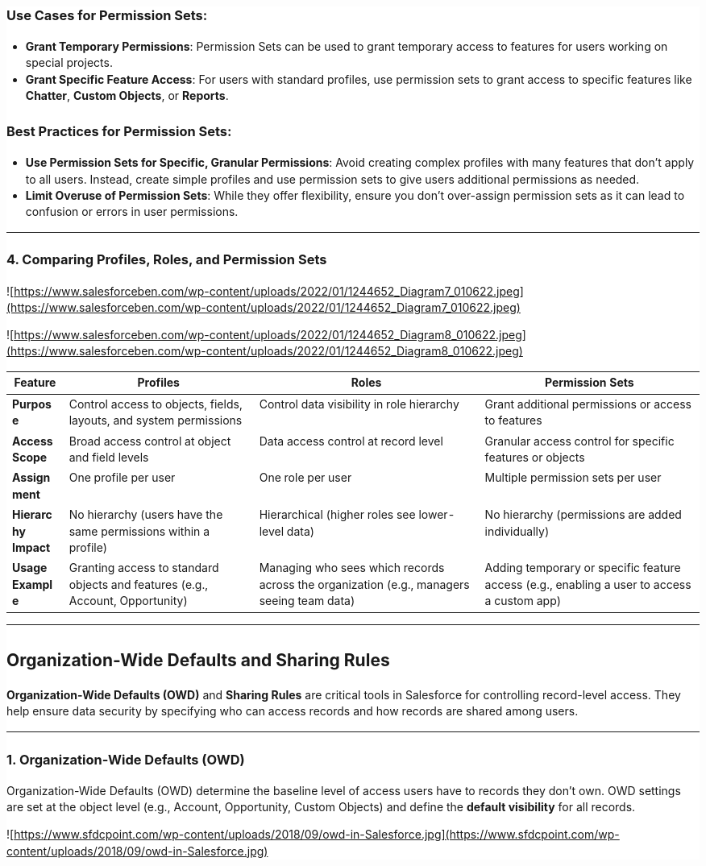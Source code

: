 ### **Use Cases for Permission Sets**:

- **Grant Temporary Permissions**: Permission Sets can be used to grant temporary access to features for users working on special projects.
- **Grant Specific Feature Access**: For users with standard profiles, use permission sets to grant access to specific features like **Chatter**, **Custom Objects**, or **Reports**.

### **Best Practices for Permission Sets**:

- **Use Permission Sets for Specific, Granular Permissions**: Avoid creating complex profiles with many features that don’t apply to all users. Instead, create simple profiles and use permission sets to give users additional permissions as needed.
- **Limit Overuse of Permission Sets**: While they offer flexibility, ensure you don’t over-assign permission sets as it can lead to confusion or errors in user permissions.

---

### **4. Comparing Profiles, Roles, and Permission Sets**

![https://www.salesforceben.com/wp-content/uploads/2022/01/1244652_Diagram7_010622.jpeg](https://www.salesforceben.com/wp-content/uploads/2022/01/1244652_Diagram7_010622.jpeg)

![https://www.salesforceben.com/wp-content/uploads/2022/01/1244652_Diagram8_010622.jpeg](https://www.salesforceben.com/wp-content/uploads/2022/01/1244652_Diagram8_010622.jpeg)

| **Feature** | **Profiles** | **Roles** | **Permission Sets** |
| --- | --- | --- | --- |
| **Purpose** | Control access to objects, fields, layouts, and system permissions | Control data visibility in role hierarchy | Grant additional permissions or access to features |
| **Access Scope** | Broad access control at object and field levels | Data access control at record level | Granular access control for specific features or objects |
| **Assignment** | One profile per user | One role per user | Multiple permission sets per user |
| **Hierarchy Impact** | No hierarchy (users have the same permissions within a profile) | Hierarchical (higher roles see lower-level data) | No hierarchy (permissions are added individually) |
| **Usage Example** | Granting access to standard objects and features (e.g., Account, Opportunity) | Managing who sees which records across the organization (e.g., managers seeing team data) | Adding temporary or specific feature access (e.g., enabling a user to access a custom app) |

---

## Organization-Wide Defaults and Sharing Rules

**Organization-Wide Defaults (OWD)** and **Sharing Rules** are critical tools in Salesforce for controlling record-level access. They help ensure data security by specifying who can access records and how records are shared among users.

---

### **1. Organization-Wide Defaults (OWD)**

Organization-Wide Defaults (OWD) determine the baseline level of access users have to records they don’t own. OWD settings are set at the object level (e.g., Account, Opportunity, Custom Objects) and define the **default visibility** for all records.

![https://www.sfdcpoint.com/wp-content/uploads/2018/09/owd-in-Salesforce.jpg](https://www.sfdcpoint.com/wp-content/uploads/2018/09/owd-in-Salesforce.jpg)
